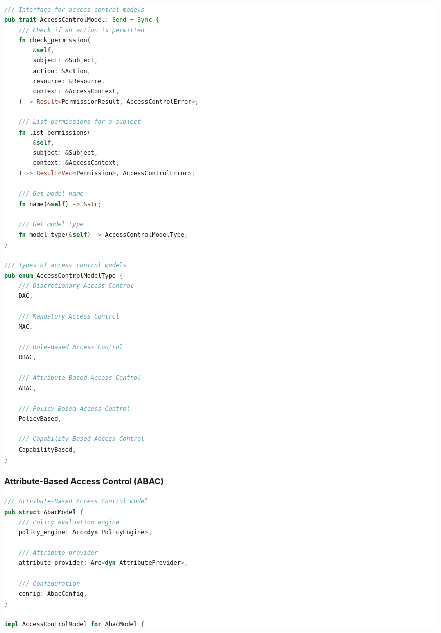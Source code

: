 ```rust
/// Interface for access control models
pub trait AccessControlModel: Send + Sync {
    /// Check if an action is permitted
    fn check_permission(
        &self,
        subject: &Subject,
        action: &Action,
        resource: &Resource,
        context: &AccessContext,
    ) -> Result<PermissionResult, AccessControlError>;
    
    /// List permissions for a subject
    fn list_permissions(
        &self,
        subject: &Subject,
        context: &AccessContext,
    ) -> Result<Vec<Permission>, AccessControlError>;
    
    /// Get model name
    fn name(&self) -> &str;
    
    /// Get model type
    fn model_type(&self) -> AccessControlModelType;
}

/// Types of access control models
pub enum AccessControlModelType {
    /// Discretionary Access Control
    DAC,
    
    /// Mandatory Access Control
    MAC,
    
    /// Role-Based Access Control
    RBAC,
    
    /// Attribute-Based Access Control
    ABAC,
    
    /// Policy-Based Access Control
    PolicyBased,
    
    /// Capability-Based Access Control
    CapabilityBased,
}
```

### Attribute-Based Access Control (ABAC)

```rust
/// Attribute-Based Access Control model
pub struct AbacModel {
    /// Policy evaluation engine
    policy_engine: Arc<dyn PolicyEngine>,
    
    /// Attribute provider
    attribute_provider: Arc<dyn AttributeProvider>,
    
    /// Configuration
    config: AbacConfig,
}

impl AccessControlModel for AbacModel {
```
